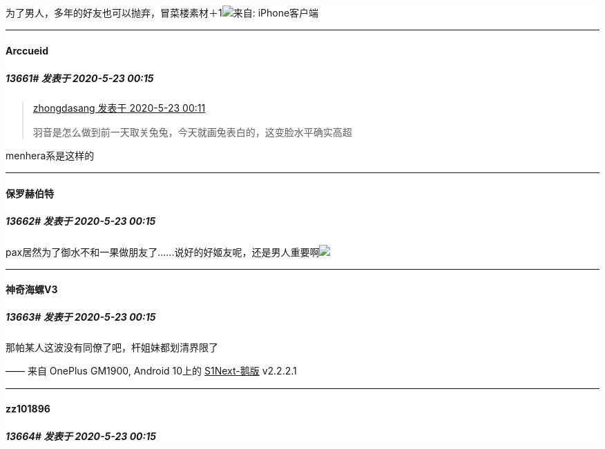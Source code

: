 


为了男人，多年的好友也可以抛弃，冒菜楼素材＋1<img src="https://static.saraba1st.com/image/smiley/face2017/048.png" referrerpolicy="no-referrer">来自: iPhone客户端







-----

####  Arccueid  
##### 13661#       发表于 2020-5-23 00:15



<blockquote><a href="httphttps://bbs.saraba1st.com/2b/forum.php?mod=redirect&amp;goto=findpost&amp;pid=47523677&amp;ptid=1934528" target="_blank">zhongdasang 发表于 2020-5-23 00:11</a>

羽音是怎么做到前一天取关兔兔，今天就画兔表白的，这变脸水平确实高超</blockquote>
menhera系是这样的







-----

####  保罗赫伯特  
##### 13662#       发表于 2020-5-23 00:15




pax居然为了御水不和一果做朋友了......说好的好姬友呢，还是男人重要啊<img src="https://static.saraba1st.com/image/smiley/face2017/053.png" referrerpolicy="no-referrer">







-----

####  神奇海螺V3  
##### 13663#       发表于 2020-5-23 00:15




那帕某人这波没有同僚了吧，杆姐妹都划清界限了

—— 来自 OnePlus GM1900, Android 10上的 [S1Next-鹅版](https://github.com/ykrank/S1-Next/releases) v2.2.2.1







-----

####  zz101896  
##### 13664#       发表于 2020-5-23 00:15
